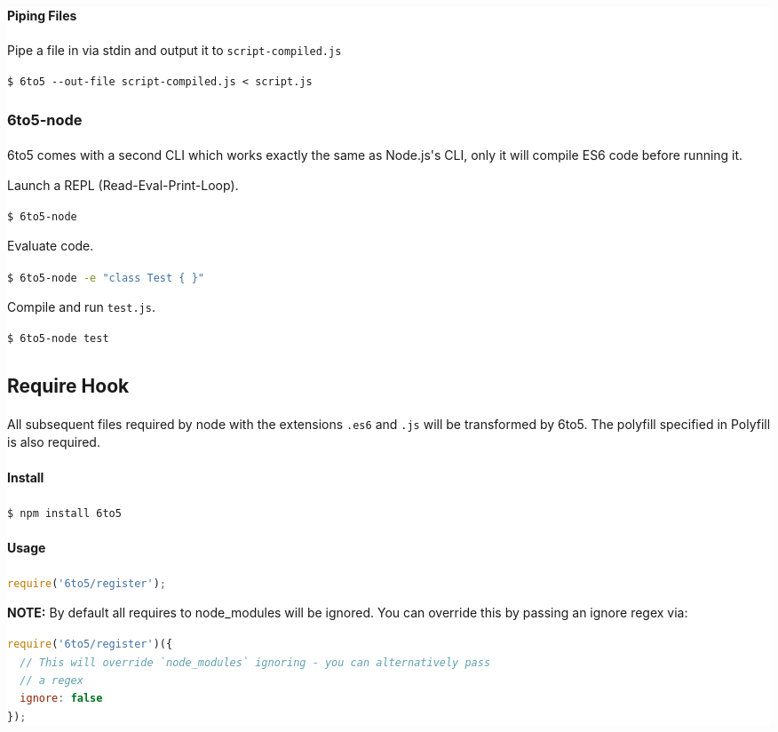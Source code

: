 #### Piping Files

Pipe a file in via stdin and output it to `script-compiled.js`

```
$ 6to5 --out-file script-compiled.js < script.js
```

### 6to5-node

6to5 comes with a second CLI which works exactly the same as Node.js's CLI, only it will compile
ES6 code before running it.

Launch a REPL (Read-Eval-Print-Loop).

```sh
$ 6to5-node
```

Evaluate code.

```sh
$ 6to5-node -e "class Test { }"
```

Compile and run `test.js`.

```sh
$ 6to5-node test
```

## Require Hook

All subsequent files required by node with the extensions `.es6` and `.js` will be transformed by
6to5. The polyfill specified in Polyfill is also required.

#### Install

```sh
$ npm install 6to5
```

#### Usage

```js
require('6to5/register');
```

**NOTE:** By default all requires to node_modules will be ignored. You can override this by passing
an ignore regex via:

```js
require('6to5/register')({
  // This will override `node_modules` ignoring - you can alternatively pass
  // a regex
  ignore: false
});
```
